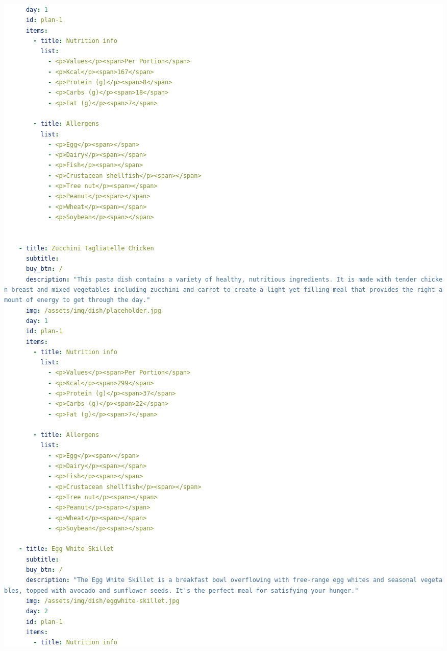 ```yaml
      day: 1
      id: plan-1
      items:
        - title: Nutrition info
          list:
            - <p>Values</p><span>Per Portion</span>
            - <p>Kcal</p><span>167</span>
            - <p>Protein (g)</p><span>8</span>
            - <p>Carbs (g)</p><span>18</span>
            - <p>Fat (g)</p><span>7</span>

        - title: Allergens
          list:
            - <p>Egg</p><span></span>
            - <p>Dairy</p><span></span>
            - <p>Fish</p><span></span>
            - <p>Crustacean shellfish</p><span></span>
            - <p>Tree nut</p><span></span>
            - <p>Peanut</p><span></span>
            - <p>Wheat</p><span></span>
            - <p>Soybean</p><span></span>
            

    - title: Zucchini Tagliatelle Chicken
      subtitle: 
      buy_btn: /
      description: "This pasta dish contains a variety of healthy, nutritious ingredients. It is made with tender chicken breast and mixed vegetables including zucchini and carrot to create a light yet filling meal that provides the right amount of energy to get through the day."
      img: /assets/img/dish/placeholder.jpg
      day: 1
      id: plan-1
      items:
        - title: Nutrition info
          list:
            - <p>Values</p><span>Per Portion</span>
            - <p>Kcal</p><span>299</span>
            - <p>Protein (g)</p><span>37</span>
            - <p>Carbs (g)</p><span>22</span>
            - <p>Fat (g)</p><span>7</span>

        - title: Allergens
          list:
            - <p>Egg</p><span></span>
            - <p>Dairy</p><span></span>
            - <p>Fish</p><span></span>
            - <p>Crustacean shellfish</p><span></span>
            - <p>Tree nut</p><span></span>
            - <p>Peanut</p><span></span>
            - <p>Wheat</p><span></span>
            - <p>Soybean</p><span></span>

    - title: Egg White Skillet
      subtitle: 
      buy_btn: /
      description: "The Egg White Skillet is a breakfast bowl overflowing with free-range egg whites and seasonal vegetables, topped with avocado and sunflower seeds. It's the perfect meal for satisfying your hunger."
      img: /assets/img/dish/eggwhite-skillet.jpg
      day: 2
      id: plan-1
      items:
        - title: Nutrition info
```